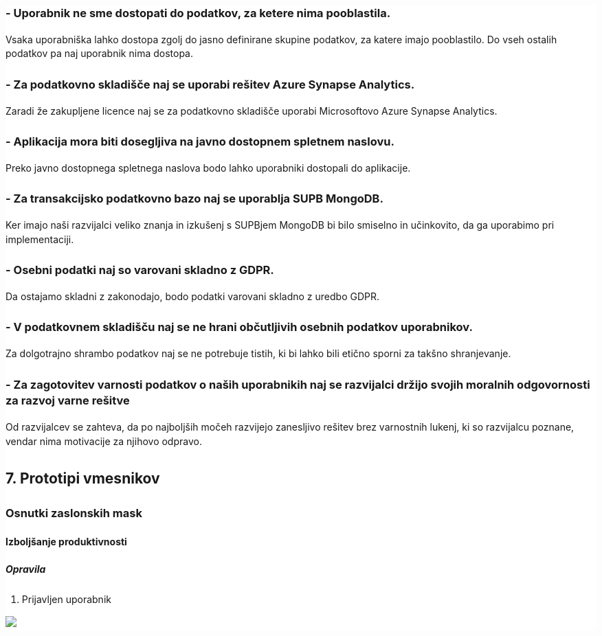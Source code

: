 ### - Uporabnik ne sme dostopati do podatkov, za ketere nima pooblastila.

Vsaka uporabniška lahko dostopa zgolj do jasno definirane skupine podatkov, za katere imajo pooblastilo. Do vseh ostalih podatkov pa naj uporabnik nima dostopa.

### - Za podatkovno skladišče naj se uporabi rešitev Azure Synapse Analytics.

Zaradi že zakupljene licence naj se za podatkovno skladišče uporabi Microsoftovo Azure Synapse Analytics.

### - Aplikacija mora biti dosegljiva na javno dostopnem spletnem naslovu.

Preko javno dostopnega spletnega naslova bodo lahko uporabniki dostopali do aplikacije.

### - Za transakcijsko podatkovno bazo naj se uporablja SUPB MongoDB.

Ker imajo naši razvijalci veliko znanja in izkušenj s SUPBjem MongoDB bi bilo smiselno in učinkovito, da ga uporabimo pri implementaciji.

### - Osebni podatki naj so varovani skladno z GDPR.

Da ostajamo skladni z zakonodajo, bodo podatki varovani skladno z uredbo GDPR.

### - V podatkovnem skladišču naj se ne hrani občutljivih osebnih podatkov uporabnikov.

Za dolgotrajno shrambo podatkov naj se ne potrebuje tistih, ki bi lahko bili etično sporni za takšno shranjevanje.

### - Za zagotovitev varnosti podatkov o naših uporabnikih naj se razvijalci držijo svojih moralnih odgovornosti za razvoj varne rešitve

Od razvijalcev se zahteva, da po najboljših močeh razvijejo zanesljivo rešitev brez varnostnih lukenj, ki so razvijalcu poznane, vendar nima motivacije za njihovo odpravo.

## 7. Prototipi vmesnikov

### Osnutki zaslonskih mask

#### Izboljšanje produktivnosti



##### Opravila

1. Prijavljen uporabnik


![](https://i.imgur.com/ns9Fb5v.png)

